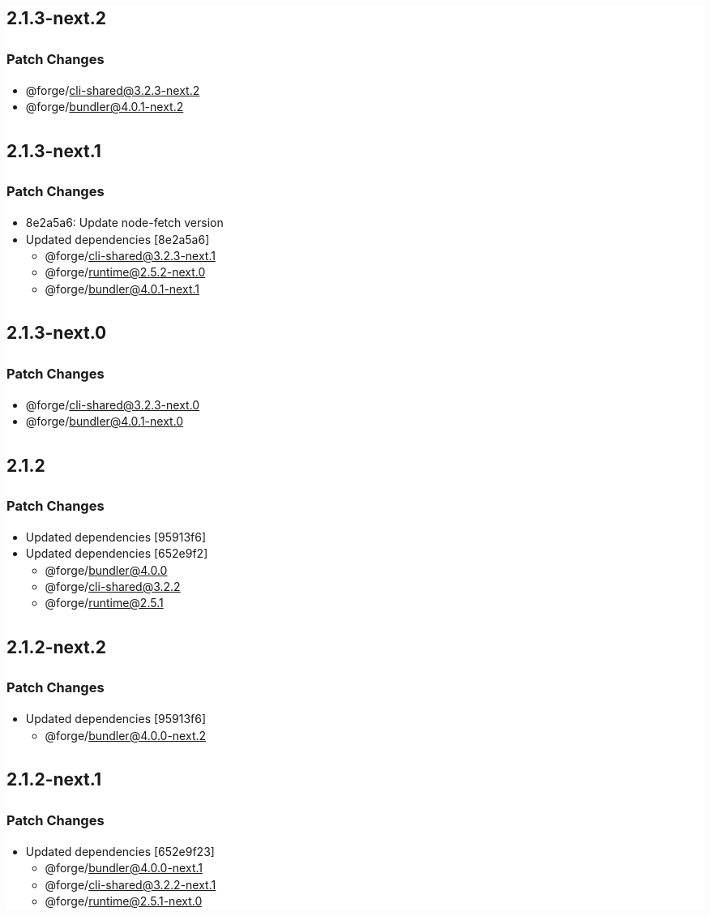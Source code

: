 ## 2.1.3-next.2

### Patch Changes

- @forge/cli-shared@3.2.3-next.2
- @forge/bundler@4.0.1-next.2

## 2.1.3-next.1

### Patch Changes

- 8e2a5a6: Update node-fetch version
- Updated dependencies [8e2a5a6]
  - @forge/cli-shared@3.2.3-next.1
  - @forge/runtime@2.5.2-next.0
  - @forge/bundler@4.0.1-next.1

## 2.1.3-next.0

### Patch Changes

- @forge/cli-shared@3.2.3-next.0
- @forge/bundler@4.0.1-next.0

## 2.1.2

### Patch Changes

- Updated dependencies [95913f6]
- Updated dependencies [652e9f2]
  - @forge/bundler@4.0.0
  - @forge/cli-shared@3.2.2
  - @forge/runtime@2.5.1

## 2.1.2-next.2

### Patch Changes

- Updated dependencies [95913f6]
  - @forge/bundler@4.0.0-next.2

## 2.1.2-next.1

### Patch Changes

- Updated dependencies [652e9f23]
  - @forge/bundler@4.0.0-next.1
  - @forge/cli-shared@3.2.2-next.1
  - @forge/runtime@2.5.1-next.0
